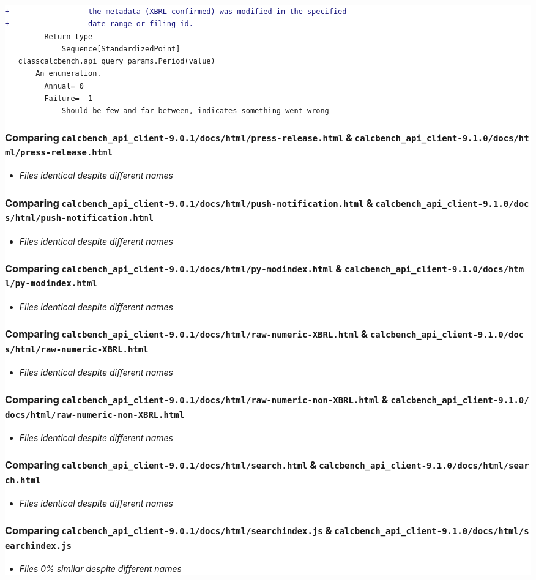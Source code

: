 ```diff
+                  the metadata (XBRL confirmed) was modified in the specified
+                  date-range or filing_id.
         Return type
             Sequence[StandardizedPoint]
   classcalcbench.api_query_params.Period(value)
       An enumeration.
         Annual= 0
         Failure= -1
             Should be few and far between, indicates something went wrong
```

### Comparing `calcbench_api_client-9.0.1/docs/html/press-release.html` & `calcbench_api_client-9.1.0/docs/html/press-release.html`

 * *Files identical despite different names*

### Comparing `calcbench_api_client-9.0.1/docs/html/push-notification.html` & `calcbench_api_client-9.1.0/docs/html/push-notification.html`

 * *Files identical despite different names*

### Comparing `calcbench_api_client-9.0.1/docs/html/py-modindex.html` & `calcbench_api_client-9.1.0/docs/html/py-modindex.html`

 * *Files identical despite different names*

### Comparing `calcbench_api_client-9.0.1/docs/html/raw-numeric-XBRL.html` & `calcbench_api_client-9.1.0/docs/html/raw-numeric-XBRL.html`

 * *Files identical despite different names*

### Comparing `calcbench_api_client-9.0.1/docs/html/raw-numeric-non-XBRL.html` & `calcbench_api_client-9.1.0/docs/html/raw-numeric-non-XBRL.html`

 * *Files identical despite different names*

### Comparing `calcbench_api_client-9.0.1/docs/html/search.html` & `calcbench_api_client-9.1.0/docs/html/search.html`

 * *Files identical despite different names*

### Comparing `calcbench_api_client-9.0.1/docs/html/searchindex.js` & `calcbench_api_client-9.1.0/docs/html/searchindex.js`

 * *Files 0% similar despite different names*
